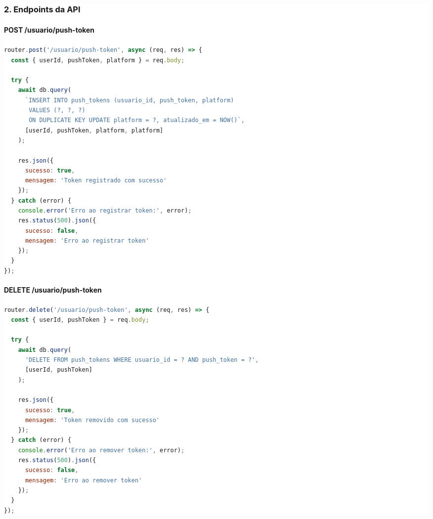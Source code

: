 ### 2. **Endpoints da API**

#### POST /usuario/push-token
```javascript
router.post('/usuario/push-token', async (req, res) => {
  const { userId, pushToken, platform } = req.body;
  
  try {
    await db.query(
      `INSERT INTO push_tokens (usuario_id, push_token, platform) 
       VALUES (?, ?, ?) 
       ON DUPLICATE KEY UPDATE platform = ?, atualizado_em = NOW()`,
      [userId, pushToken, platform, platform]
    );
    
    res.json({ 
      sucesso: true, 
      mensagem: 'Token registrado com sucesso' 
    });
  } catch (error) {
    console.error('Erro ao registrar token:', error);
    res.status(500).json({ 
      sucesso: false, 
      mensagem: 'Erro ao registrar token' 
    });
  }
});
```

#### DELETE /usuario/push-token
```javascript
router.delete('/usuario/push-token', async (req, res) => {
  const { userId, pushToken } = req.body;
  
  try {
    await db.query(
      'DELETE FROM push_tokens WHERE usuario_id = ? AND push_token = ?',
      [userId, pushToken]
    );
    
    res.json({ 
      sucesso: true, 
      mensagem: 'Token removido com sucesso' 
    });
  } catch (error) {
    console.error('Erro ao remover token:', error);
    res.status(500).json({ 
      sucesso: false, 
      mensagem: 'Erro ao remover token' 
    });
  }
});
```
